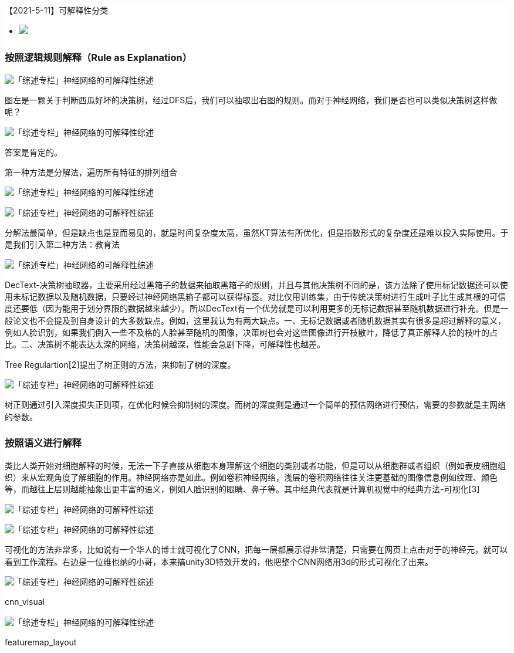 【2021-5-11】可解释性分类
- ![](https://p3-tt.byteimg.com/origin/pgc-image/2b0c490bb401445f8bdb841042aa996d?from=pc)

### 按照逻辑规则解释（Rule as Explanation）
 
![「综述专栏」神经网络的可解释性综述](https://p6-tt.byteimg.com/origin/pgc-image/9e4acbfb90a94b97a7fd439ce097f285?from=pc)

图左是一颗关于判断西瓜好坏的决策树，经过DFS后，我们可以抽取出右图的规则。而对于神经网络，我们是否也可以类似决策树这样做呢？
 
![「综述专栏」神经网络的可解释性综述](https://p3-tt.byteimg.com/origin/pgc-image/788f32d2409443eda3a4398b85ddda4c?from=pc)

答案是肯定的。
 
第一种方法是分解法，遍历所有特征的排列组合
 
![「综述专栏」神经网络的可解释性综述](https://p6-tt.byteimg.com/origin/pgc-image/35e18f02783f45ab839d63e17a140208?from=pc)

![「综述专栏」神经网络的可解释性综述](https://p1-tt.byteimg.com/origin/pgc-image/f03125f97d0343c68556a7e90c2cd124?from=pc)
 
分解法最简单，但是缺点也是显而易见的，就是时间复杂度太高，虽然KT算法有所优化，但是指数形式的复杂度还是难以投入实际使用。于是我们引入第二种方法：教育法
 
![「综述专栏」神经网络的可解释性综述](https://p3-tt.byteimg.com/origin/pgc-image/05f95c5a9cd843918fca1dace1e87d2e.png?from=pc)

DecText-决策树抽取器，主要采用经过黑箱子的数据来抽取黑箱子的规则，并且与其他决策树不同的是，该方法除了使用标记数据还可以使用未标记数据以及随机数据，只要经过神经网络黑箱子都可以获得标签。对比仅用训练集，由于传统决策树进行生成叶子比生成其根的可信度还要低（因为能用于划分界限的数据越来越少）。所以DecText有一个优势就是可以利用更多的无标记数据甚至随机数据进行补充。但是一般论文也不会提及到自身设计的大多数缺点。例如，这里我认为有两大缺点。一、无标记数据或者随机数据其实有很多是超过解释的意义，例如人脸识别，如果我们倒入一些不及格的人脸甚至随机的图像，决策树也会对这些图像进行开枝散叶，降低了真正解释人脸的枝叶的占比。二、决策树不能表达太深的网络，决策树越深，性能会急剧下降，可解释性也越差。
 
Tree Regulartion\[2\]提出了树正则的方法，来抑制了树的深度。

![「综述专栏」神经网络的可解释性综述](https://p3-tt.byteimg.com/origin/pgc-image/4ca79771fdfa47a490550f0f571148f9.png?from=pc)

树正则通过引入深度损失正则项，在优化时候会抑制树的深度。而树的深度则是通过一个简单的预估网络进行预估，需要的参数就是主网络的参数。
 
### 按照语义进行解释
 
类比人类开始对细胞解释的时候，无法一下子直接从细胞本身理解这个细胞的类别或者功能，但是可以从细胞群或者组织（例如表皮细胞组织）来从宏观角度了解细胞的作用。神经网络亦是如此。例如卷积神经网络，浅层的卷积网络往往关注更基础的图像信息例如纹理、颜色等，而越往上层则越能抽象出更丰富的语义，例如人脸识别的眼睛、鼻子等。其中经典代表就是计算机视觉中的经典方法-可视化\[3\]
 
![「综述专栏」神经网络的可解释性综述](https://p3-tt.byteimg.com/origin/pgc-image/4fbea6806e0a4423b860057a1558e067?from=pc)
 
![「综述专栏」神经网络的可解释性综述](https://p1-tt.byteimg.com/origin/pgc-image/7cd7343d05014e638e05281b43d58c03?from=pc)

可视化的方法非常多，比如说有一个华人的博士就可视化了CNN，把每一层都展示得非常清楚，只需要在网页上点击对于的神经元，就可以看到工作流程。右边是一位维也纳的小哥，本来搞unity3D特效开发的，他把整个CNN网络用3d的形式可视化了出来。
 
![「综述专栏」神经网络的可解释性综述](https://p6-tt.byteimg.com/origin/pgc-image/f6b192fa298846558b959f5829c9de1d?from=pc)
 
cnn_visual
 
![「综述专栏」神经网络的可解释性综述](https://p6-tt.byteimg.com/origin/pgc-image/f095d58bc3694f1a99f4eefcade7d0f9?from=pc)
 
featuremap_layout
 
